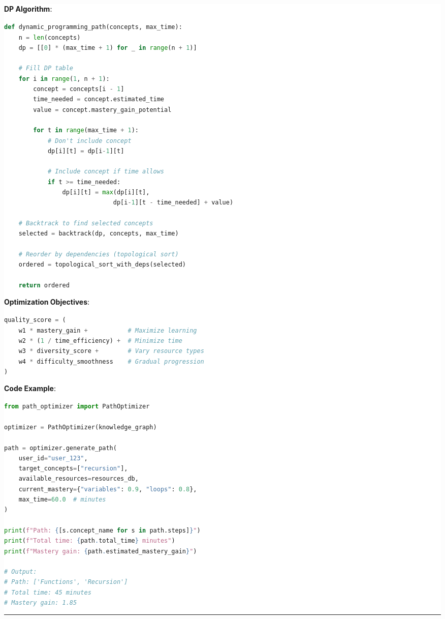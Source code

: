 **DP Algorithm**:
```python
def dynamic_programming_path(concepts, max_time):
    n = len(concepts)
    dp = [[0] * (max_time + 1) for _ in range(n + 1)]
    
    # Fill DP table
    for i in range(1, n + 1):
        concept = concepts[i - 1]
        time_needed = concept.estimated_time
        value = concept.mastery_gain_potential
        
        for t in range(max_time + 1):
            # Don't include concept
            dp[i][t] = dp[i-1][t]
            
            # Include concept if time allows
            if t >= time_needed:
                dp[i][t] = max(dp[i][t], 
                              dp[i-1][t - time_needed] + value)
    
    # Backtrack to find selected concepts
    selected = backtrack(dp, concepts, max_time)
    
    # Reorder by dependencies (topological sort)
    ordered = topological_sort_with_deps(selected)
    
    return ordered
```

**Optimization Objectives**:
```python
quality_score = (
    w1 * mastery_gain +           # Maximize learning
    w2 * (1 / time_efficiency) +  # Minimize time
    w3 * diversity_score +        # Vary resource types
    w4 * difficulty_smoothness    # Gradual progression
)
```

**Code Example**:
```python
from path_optimizer import PathOptimizer

optimizer = PathOptimizer(knowledge_graph)

path = optimizer.generate_path(
    user_id="user_123",
    target_concepts=["recursion"],
    available_resources=resources_db,
    current_mastery={"variables": 0.9, "loops": 0.8},
    max_time=60.0  # minutes
)

print(f"Path: {[s.concept_name for s in path.steps]}")
print(f"Total time: {path.total_time} minutes")
print(f"Mastery gain: {path.estimated_mastery_gain}")

# Output:
# Path: ['Functions', 'Recursion']
# Total time: 45 minutes
# Mastery gain: 1.85
```

---